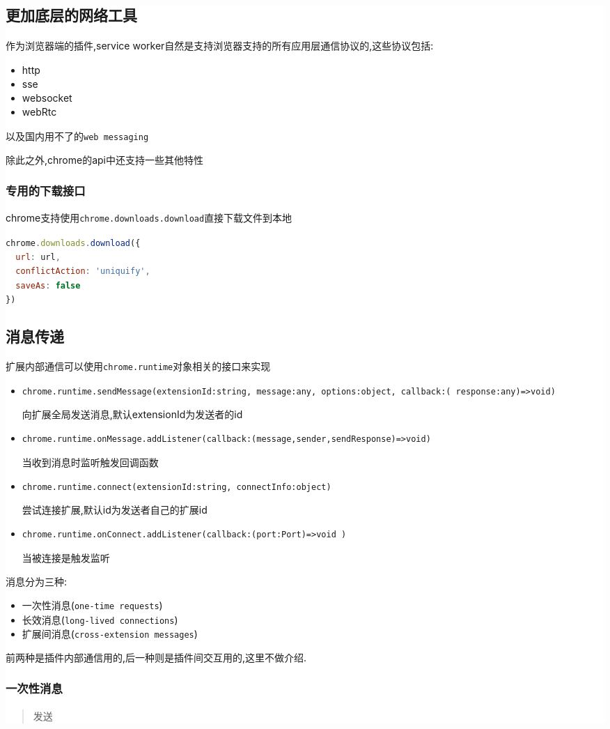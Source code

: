 

## 更加底层的网络工具

作为浏览器端的插件,service worker自然是支持浏览器支持的所有应用层通信协议的,这些协议包括:

+ http
+ sse
+ websocket
+ webRtc

以及国内用不了的`web messaging`

除此之外,chrome的api中还支持一些其他特性

### 专用的下载接口

chrome支持使用`chrome.downloads.download`直接下载文件到本地

```js
chrome.downloads.download({
  url: url,
  conflictAction: 'uniquify',
  saveAs: false
})
```

## 消息传递

扩展内部通信可以使用`chrome.runtime`对象相关的接口来实现

+ `chrome.runtime.sendMessage(extensionId:string, message:any, options:object, callback:( response:any)=>void)`

    向扩展全局发送消息,默认extensionId为发送者的id

+ `chrome.runtime.onMessage.addListener(callback:(message,sender,sendResponse)=>void)`

    当收到消息时监听触发回调函数

+ `chrome.runtime.connect(extensionId:string, connectInfo:object)`

    尝试连接扩展,默认id为发送者自己的扩展id

+ `chrome.runtime.onConnect.addListener(callback:(port:Port)=>void )`

    当被连接是触发监听

消息分为三种:

+ 一次性消息(`one-time requests`)
+ 长效消息(`long-lived connections`)
+ 扩展间消息(`cross-extension messages`)

前两种是插件内部通信用的,后一种则是插件间交互用的,这里不做介绍.

### 一次性消息

> 发送
